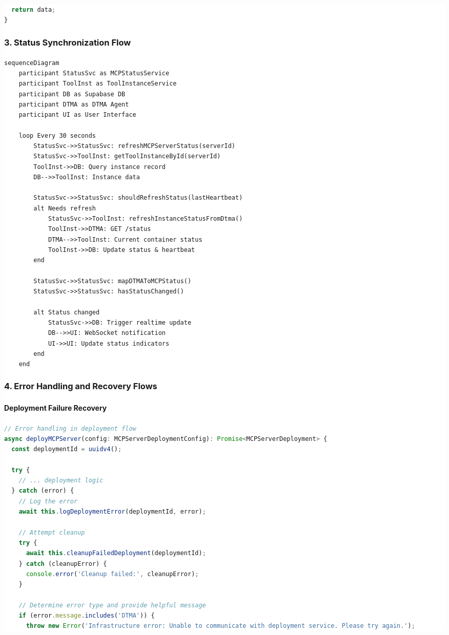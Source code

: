 ```typescript
  return data;
}
```

### **3. Status Synchronization Flow**

```mermaid
sequenceDiagram
    participant StatusSvc as MCPStatusService
    participant ToolInst as ToolInstanceService
    participant DB as Supabase DB
    participant DTMA as DTMA Agent
    participant UI as User Interface

    loop Every 30 seconds
        StatusSvc->>StatusSvc: refreshMCPServerStatus(serverId)
        StatusSvc->>ToolInst: getToolInstanceById(serverId)
        ToolInst->>DB: Query instance record
        DB-->>ToolInst: Instance data
        
        StatusSvc->>StatusSvc: shouldRefreshStatus(lastHeartbeat)
        alt Needs refresh
            StatusSvc->>ToolInst: refreshInstanceStatusFromDtma()
            ToolInst->>DTMA: GET /status
            DTMA-->>ToolInst: Current container status
            ToolInst->>DB: Update status & heartbeat
        end
        
        StatusSvc->>StatusSvc: mapDTMAToMCPStatus()
        StatusSvc->>StatusSvc: hasStatusChanged()
        
        alt Status changed
            StatusSvc->>DB: Trigger realtime update
            DB-->>UI: WebSocket notification
            UI->>UI: Update status indicators
        end
    end
```

### **4. Error Handling and Recovery Flows**

#### **Deployment Failure Recovery**
```typescript
// Error handling in deployment flow
async deployMCPServer(config: MCPServerDeploymentConfig): Promise<MCPServerDeployment> {
  const deploymentId = uuidv4();
  
  try {
    // ... deployment logic
  } catch (error) {
    // Log the error
    await this.logDeploymentError(deploymentId, error);
    
    // Attempt cleanup
    try {
      await this.cleanupFailedDeployment(deploymentId);
    } catch (cleanupError) {
      console.error('Cleanup failed:', cleanupError);
    }
    
    // Determine error type and provide helpful message
    if (error.message.includes('DTMA')) {
      throw new Error('Infrastructure error: Unable to communicate with deployment service. Please try again.');
```